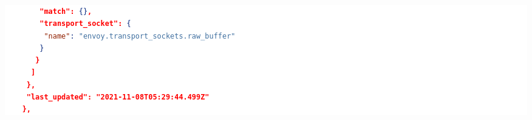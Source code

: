```json
        "match": {},
        "transport_socket": {
         "name": "envoy.transport_sockets.raw_buffer"
        }
       }
      ]
     },
     "last_updated": "2021-11-08T05:29:44.499Z"
    },         
```




























